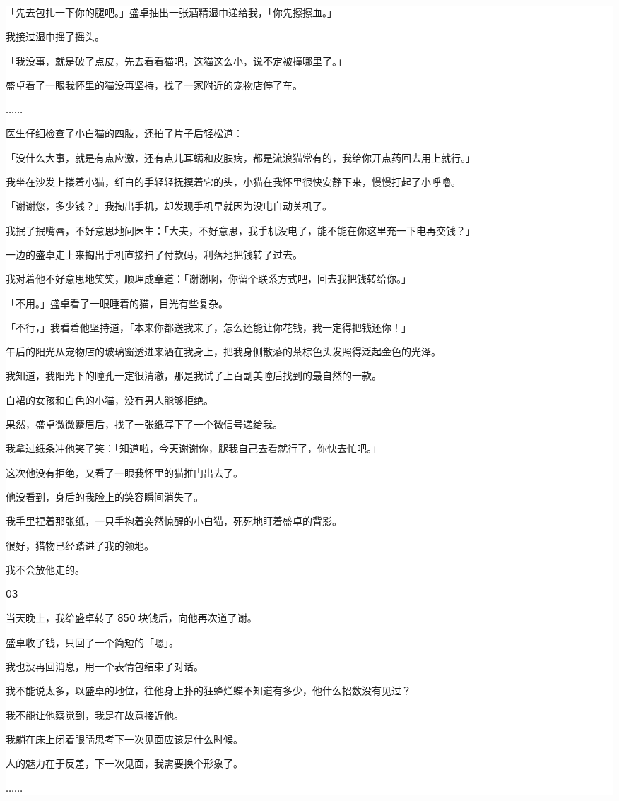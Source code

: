 「先去包扎一下你的腿吧。」盛卓抽出一张酒精湿巾递给我，「你先擦擦血。」

我接过湿巾摇了摇头。

「我没事，就是破了点皮，先去看看猫吧，这猫这么小，说不定被撞哪里了。」

盛卓看了一眼我怀里的猫没再坚持，找了一家附近的宠物店停了车。

……

医生仔细检查了小白猫的四肢，还拍了片子后轻松道：

「没什么大事，就是有点应激，还有点儿耳螨和皮肤病，都是流浪猫常有的，我给你开点药回去用上就行。」

我坐在沙发上搂着小猫，纤白的手轻轻抚摸着它的头，小猫在我怀里很快安静下来，慢慢打起了小呼噜。

「谢谢您，多少钱？」我掏出手机，却发现手机早就因为没电自动关机了。

我抿了抿嘴唇，不好意思地问医生：「大夫，不好意思，我手机没电了，能不能在你这里充一下电再交钱？」

一边的盛卓走上来掏出手机直接扫了付款码，利落地把钱转了过去。

我对着他不好意思地笑笑，顺理成章道：「谢谢啊，你留个联系方式吧，回去我把钱转给你。」

「不用。」盛卓看了一眼睡着的猫，目光有些复杂。

「不行，」我看着他坚持道，「本来你都送我来了，怎么还能让你花钱，我一定得把钱还你！」

午后的阳光从宠物店的玻璃窗透进来洒在我身上，把我身侧散落的茶棕色头发照得泛起金色的光泽。

我知道，我阳光下的瞳孔一定很清澈，那是我试了上百副美瞳后找到的最自然的一款。

白裙的女孩和白色的小猫，没有男人能够拒绝。

果然，盛卓微微蹙眉后，找了一张纸写下了一个微信号递给我。

我拿过纸条冲他笑了笑：「知道啦，今天谢谢你，腿我自己去看就行了，你快去忙吧。」

这次他没有拒绝，又看了一眼我怀里的猫推门出去了。

他没看到，身后的我脸上的笑容瞬间消失了。

我手里捏着那张纸，一只手抱着突然惊醒的小白猫，死死地盯着盛卓的背影。

很好，猎物已经踏进了我的领地。

我不会放他走的。

03

当天晚上，我给盛卓转了 850 块钱后，向他再次道了谢。

盛卓收了钱，只回了一个简短的「嗯」。

我也没再回消息，用一个表情包结束了对话。

我不能说太多，以盛卓的地位，往他身上扑的狂蜂烂蝶不知道有多少，他什么招数没有见过？

我不能让他察觉到，我是在故意接近他。

我躺在床上闭着眼睛思考下一次见面应该是什么时候。

人的魅力在于反差，下一次见面，我需要换个形象了。

……
